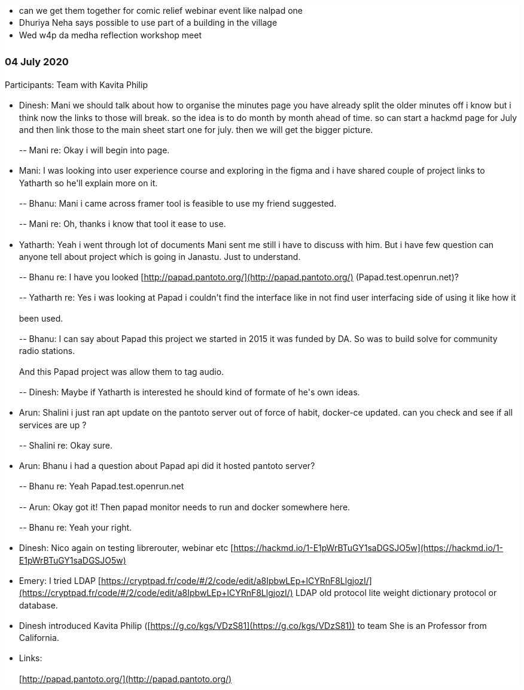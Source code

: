   * can we get them together for comic relief webinar event like nalpad one
  * Dhuriya Neha says possible to use part of a building in the  village
* Wed w4p da medha reflection workshop meet

### 04 July 2020

Participants: Team with Kavita Philip

*   Dinesh: Mani we should talk about how to organise the minutes page you have already split the older minutes off i know but i think now the links to those will break. so the idea is to do month by month ahead of time. so can start a hackmd page for July and then link those to the main sheet start one for july. then we will get the bigger picture.

    \-- Mani re: Okay i will begin into page.
*   Mani: I was looking into user experience course and exploring in the figma and i have shared couple of project links to Yatharth so he'll explain more on it.

    \-- Bhanu: Mani i came across framer tool is feasible to use my friend suggested.

    \-- Mani re: Oh, thanks i know that tool it ease to use.
*   Yatharth: Yeah i went through lot of documents Mani sent me still i have to discuss with him. But i have few question can anyone tell about project which is going in Janastu. Just to understand.

    \-- Bhanu re: I have you looked [http://papad.pantoto.org/](http://papad.pantoto.org/) (Papad.test.openrun.net)?

    \-- Yatharth re: Yes i was looking at Papad i couldn't find the interface like in not find user interfacing side of using it like how it

    been used.

    \-- Bhanu: I can say about Papad this project we started in 2015 it was funded by DA. So was to build solve for community radio stations.&#x20;

    And this Papad project was allow them to tag audio.

    \-- Dinesh: Maybe if Yatharth is interested he should kind of formate of he's own ideas.
*   Arun: Shalini i just ran apt update on the pantoto server out of force of habit, docker-ce updated. can you check and see if all services are up ?

    \-- Shalini re: Okay sure.
*   Arun: Bhanu i had a question about Papad api did it hosted pantoto server?

    \-- Bhanu re: Yeah Papad.test.openrun.net

    \-- Arun: Okay got it! Then papad monitor needs to run and docker somewhere here.

    \-- Bhanu re: Yeah your right.
* Dinesh: Nico again on testing librerouter, webinar etc [https://hackmd.io/1-E1pWrBTuGY1saDGSJO5w](https://hackmd.io/1-E1pWrBTuGY1saDGSJO5w)
* Emery: I tried LDAP [https://cryptpad.fr/code/#/2/code/edit/a8IpbwLEp+lCYRnF8LlgjozI/](https://cryptpad.fr/code/#/2/code/edit/a8IpbwLEp+lCYRnF8LlgjozI/) LDAP old protocol lite weight dictionary protocol or database.
* Dinesh introduced Kavita Philip ([https://g.co/kgs/VDzS81](https://g.co/kgs/VDzS81)) to team She is an Professor from California.
*   Links:

    [http://papad.pantoto.org/](http://papad.pantoto.org/)  &#x20;
